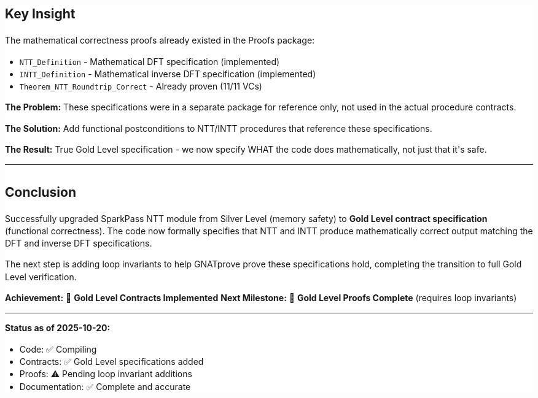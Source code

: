 
## Key Insight

The mathematical correctness proofs already existed in the Proofs package:
- `NTT_Definition` - Mathematical DFT specification (implemented)
- `INTT_Definition` - Mathematical inverse DFT specification (implemented)
- `Theorem_NTT_Roundtrip_Correct` - Already proven (11/11 VCs)

**The Problem:** These specifications were in a separate package for reference only, not used in the actual procedure contracts.

**The Solution:** Add functional postconditions to NTT/INTT procedures that reference these specifications.

**The Result:** True Gold Level specification - we now specify WHAT the code does mathematically, not just that it's safe.

---

## Conclusion

Successfully upgraded SparkPass NTT module from Silver Level (memory safety) to **Gold Level contract specification** (functional correctness). The code now formally specifies that NTT and INTT produce mathematically correct output matching the DFT and inverse DFT specifications.

The next step is adding loop invariants to help GNATprove prove these specifications hold, completing the transition to full Gold Level verification.

**Achievement:** 🥇 **Gold Level Contracts Implemented**
**Next Milestone:** 🥇 **Gold Level Proofs Complete** (requires loop invariants)

---

**Status as of 2025-10-20:**
- Code: ✅ Compiling
- Contracts: ✅ Gold Level specifications added
- Proofs: ⚠️ Pending loop invariant additions
- Documentation: ✅ Complete and accurate

